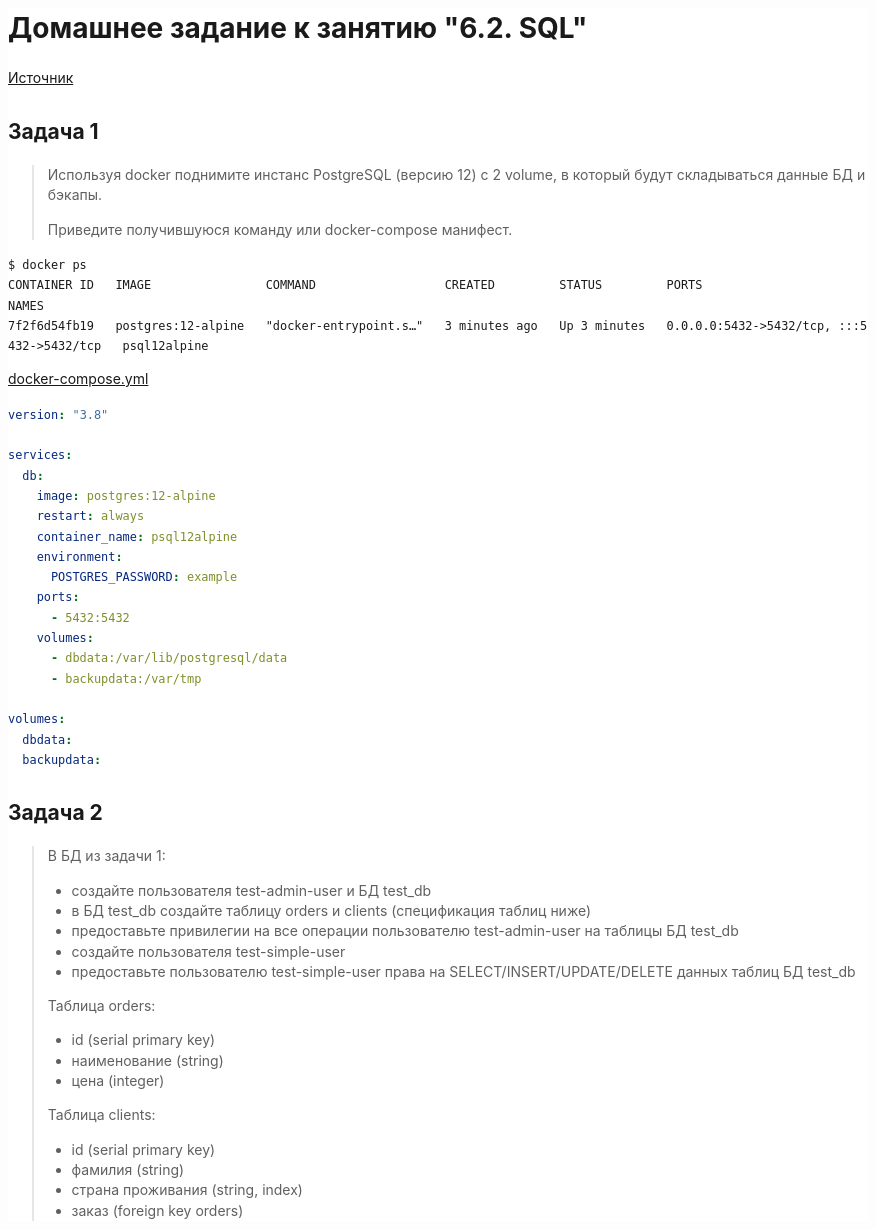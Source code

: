 # Домашнее задание к занятию "6.2. SQL"

[Источник](https://github.com/netology-code/virt-homeworks/blob/virt-11/06-db-02-sql/README.md)

## Задача 1

>Используя docker поднимите инстанс PostgreSQL (версию 12) c 2 volume, 
>в который будут складываться данные БД и бэкапы.
>
>Приведите получившуюся команду или docker-compose манифест.

```
$ docker ps
CONTAINER ID   IMAGE                COMMAND                  CREATED         STATUS         PORTS                                       NAMES
7f2f6d54fb19   postgres:12-alpine   "docker-entrypoint.s…"   3 minutes ago   Up 3 minutes   0.0.0.0:5432->5432/tcp, :::5432->5432/tcp   psql12alpine
```
[docker-compose.yml](src/docker-compose.yml)
```yaml
version: "3.8"

services:
  db:
    image: postgres:12-alpine
    restart: always
    container_name: psql12alpine
    environment:
      POSTGRES_PASSWORD: example
    ports:
      - 5432:5432
    volumes:
      - dbdata:/var/lib/postgresql/data
      - backupdata:/var/tmp

volumes:
  dbdata:
  backupdata:
```

## Задача 2

>В БД из задачи 1: 
>- создайте пользователя test-admin-user и БД test_db
>- в БД test_db создайте таблицу orders и clients (спeцификация таблиц ниже)
>- предоставьте привилегии на все операции пользователю test-admin-user на таблицы БД test_db
>- создайте пользователя test-simple-user  
>- предоставьте пользователю test-simple-user права на SELECT/INSERT/UPDATE/DELETE данных таблиц БД test_db
>
>Таблица orders:
>- id (serial primary key)
>- наименование (string)
>- цена (integer)
>
>Таблица clients:
>- id (serial primary key)
>- фамилия (string)
>- страна проживания (string, index)
>- заказ (foreign key orders)
